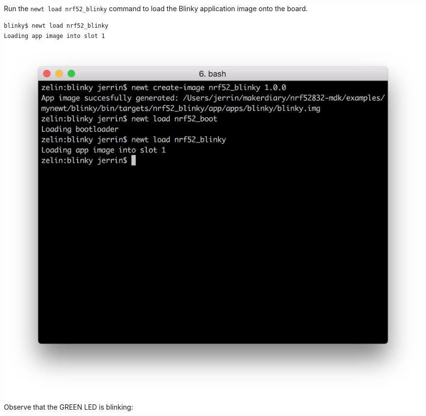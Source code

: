Run the `newt load nrf52_blinky` command to load the Blinky application image onto the board.

``` sh
blinky$ newt load nrf52_blinky
Loading app image into slot 1
```

![](images/loading_mynewt_image.png)

Observe that the GREEN LED is blinking:
